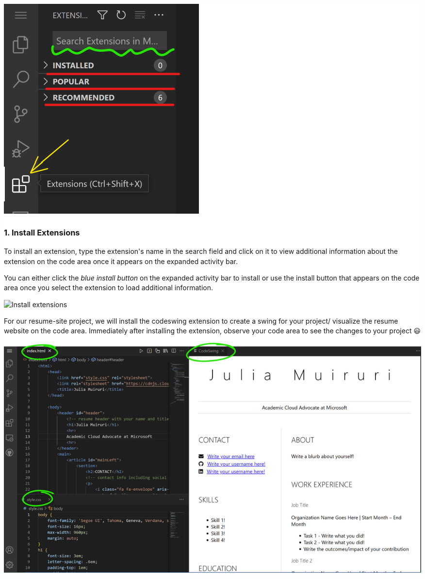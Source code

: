 ![View extensions](../images/extensions.png)


### 1. Install Extensions
To install an extension, type the extension's name in the search field and click on it to view additional information about the extension on the code area once it appears on the expanded activity bar.

You can either click the _blue install button_ on the expanded activity bar to install or use the install button that appears on the code area once you select the extension to load additional information.

![Install extensions](../images/install-extension.gif)

For our resume-site project, we will install the codeswing extension to create a swing for your project/ visualize the resume website on the code area. Immediately after installing the extension, observe your code area to see the changes to your project 😃

![Codeswing extension in action](../images/after-codeswing-extension-pb.png)